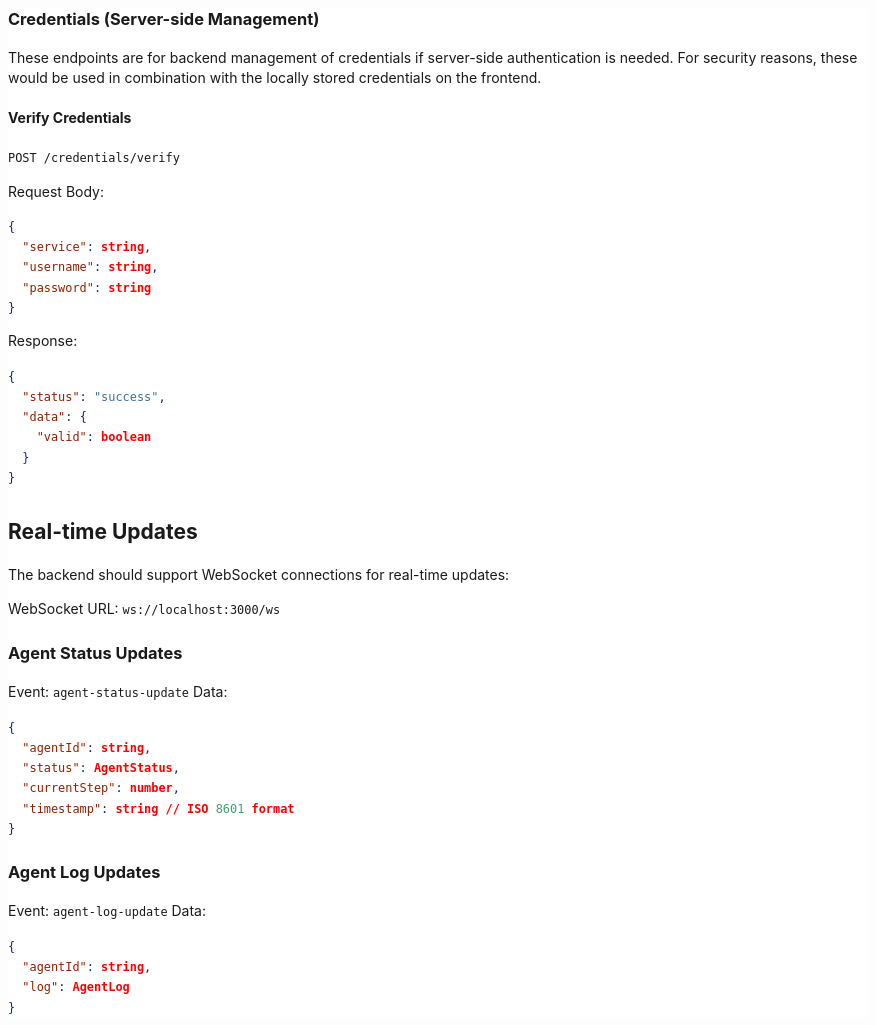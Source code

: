 ### Credentials (Server-side Management)

These endpoints are for backend management of credentials if server-side authentication is needed. For security reasons, these would be used in combination with the locally stored credentials on the frontend.

#### Verify Credentials

```
POST /credentials/verify
```

Request Body:
```json
{
  "service": string,
  "username": string,
  "password": string
}
```

Response:
```json
{
  "status": "success",
  "data": {
    "valid": boolean
  }
}
```

## Real-time Updates

The backend should support WebSocket connections for real-time updates:

WebSocket URL: `ws://localhost:3000/ws`

### Agent Status Updates

Event: `agent-status-update`
Data:
```json
{
  "agentId": string,
  "status": AgentStatus,
  "currentStep": number,
  "timestamp": string // ISO 8601 format
}
```

### Agent Log Updates

Event: `agent-log-update`
Data:
```json
{
  "agentId": string,
  "log": AgentLog
}
```
